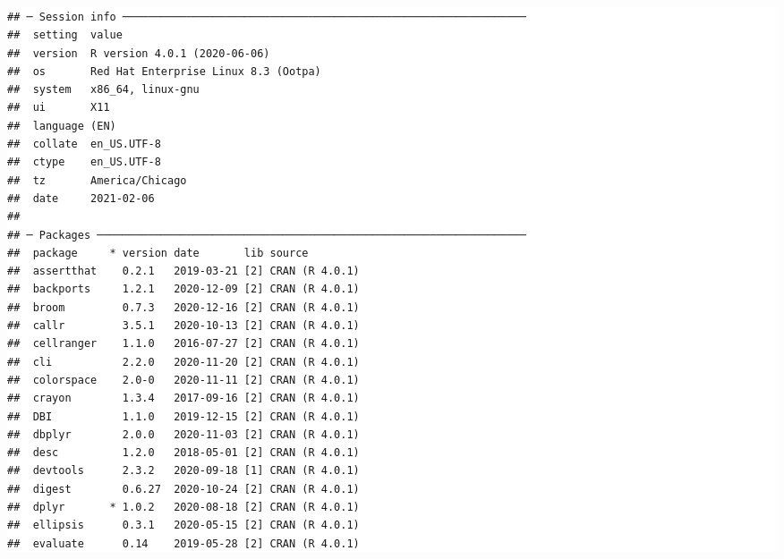     ## ─ Session info ───────────────────────────────────────────────────────────────
    ##  setting  value                               
    ##  version  R version 4.0.1 (2020-06-06)        
    ##  os       Red Hat Enterprise Linux 8.3 (Ootpa)
    ##  system   x86_64, linux-gnu                   
    ##  ui       X11                                 
    ##  language (EN)                                
    ##  collate  en_US.UTF-8                         
    ##  ctype    en_US.UTF-8                         
    ##  tz       America/Chicago                     
    ##  date     2021-02-06                          
    ## 
    ## ─ Packages ───────────────────────────────────────────────────────────────────
    ##  package     * version date       lib source        
    ##  assertthat    0.2.1   2019-03-21 [2] CRAN (R 4.0.1)
    ##  backports     1.2.1   2020-12-09 [2] CRAN (R 4.0.1)
    ##  broom         0.7.3   2020-12-16 [2] CRAN (R 4.0.1)
    ##  callr         3.5.1   2020-10-13 [2] CRAN (R 4.0.1)
    ##  cellranger    1.1.0   2016-07-27 [2] CRAN (R 4.0.1)
    ##  cli           2.2.0   2020-11-20 [2] CRAN (R 4.0.1)
    ##  colorspace    2.0-0   2020-11-11 [2] CRAN (R 4.0.1)
    ##  crayon        1.3.4   2017-09-16 [2] CRAN (R 4.0.1)
    ##  DBI           1.1.0   2019-12-15 [2] CRAN (R 4.0.1)
    ##  dbplyr        2.0.0   2020-11-03 [2] CRAN (R 4.0.1)
    ##  desc          1.2.0   2018-05-01 [2] CRAN (R 4.0.1)
    ##  devtools      2.3.2   2020-09-18 [1] CRAN (R 4.0.1)
    ##  digest        0.6.27  2020-10-24 [2] CRAN (R 4.0.1)
    ##  dplyr       * 1.0.2   2020-08-18 [2] CRAN (R 4.0.1)
    ##  ellipsis      0.3.1   2020-05-15 [2] CRAN (R 4.0.1)
    ##  evaluate      0.14    2019-05-28 [2] CRAN (R 4.0.1)